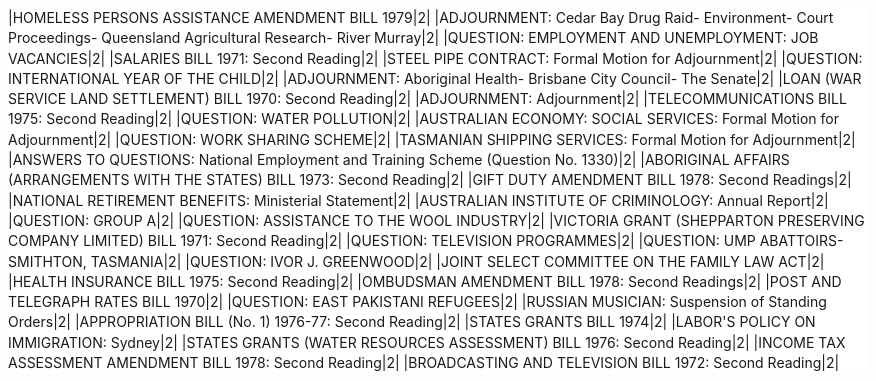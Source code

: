 |HOMELESS PERSONS ASSISTANCE AMENDMENT BILL 1979|2|
|ADJOURNMENT: Cedar Bay Drug Raid- Environment- Court Proceedings- Queensland Agricultural Research- River Murray|2|
|QUESTION: EMPLOYMENT AND UNEMPLOYMENT: JOB VACANCIES|2|
|SALARIES BILL 1971: Second Reading|2|
|STEEL PIPE CONTRACT: Formal Motion for Adjournment|2|
|QUESTION: INTERNATIONAL YEAR OF THE CHILD|2|
|ADJOURNMENT: Aboriginal Health- Brisbane City Council- The Senate|2|
|LOAN (WAR SERVICE LAND SETTLEMENT) BILL 1970: Second Reading|2|
|ADJOURNMENT: Adjournment|2|
|TELECOMMUNICATIONS BILL 1975: Second Reading|2|
|QUESTION: WATER POLLUTION|2|
|AUSTRALIAN ECONOMY: SOCIAL SERVICES: Formal Motion for Adjournment|2|
|QUESTION: WORK SHARING SCHEME|2|
|TASMANIAN SHIPPING SERVICES: Formal Motion for Adjournment|2|
|ANSWERS TO QUESTIONS: National Employment and Training Scheme (Question No. 1330)|2|
|ABORIGINAL AFFAIRS (ARRANGEMENTS WITH THE STATES) BILL 1973: Second Reading|2|
|GIFT DUTY AMENDMENT BILL 1978: Second Readings|2|
|NATIONAL RETIREMENT BENEFITS: Ministerial Statement|2|
|AUSTRALIAN INSTITUTE OF CRIMINOLOGY: Annual Report|2|
|QUESTION: GROUP A|2|
|QUESTION: ASSISTANCE TO THE WOOL INDUSTRY|2|
|VICTORIA GRANT (SHEPPARTON PRESERVING COMPANY LIMITED) BILL 1971: Second Reading|2|
|QUESTION: TELEVISION PROGRAMMES|2|
|QUESTION: UMP ABATTOIRS- SMITHTON, TASMANIA|2|
|QUESTION: IVOR J. GREENWOOD|2|
|JOINT SELECT COMMITTEE ON THE FAMILY LAW ACT|2|
|HEALTH INSURANCE BILL 1975: Second Reading|2|
|OMBUDSMAN AMENDMENT BILL 1978: Second Readings|2|
|POST AND TELEGRAPH RATES BILL 1970|2|
|QUESTION: EAST PAKISTANI REFUGEES|2|
|RUSSIAN MUSICIAN: Suspension of Standing Orders|2|
|APPROPRIATION BILL (No. 1) 1976-77: Second Reading|2|
|STATES GRANTS BILL 1974|2|
|LABOR'S POLICY ON IMMIGRATION: Sydney|2|
|STATES GRANTS (WATER RESOURCES ASSESSMENT) BILL 1976: Second Reading|2|
|INCOME TAX ASSESSMENT AMENDMENT BILL 1978: Second Reading|2|
|BROADCASTING AND TELEVISION BILL 1972: Second Reading|2|